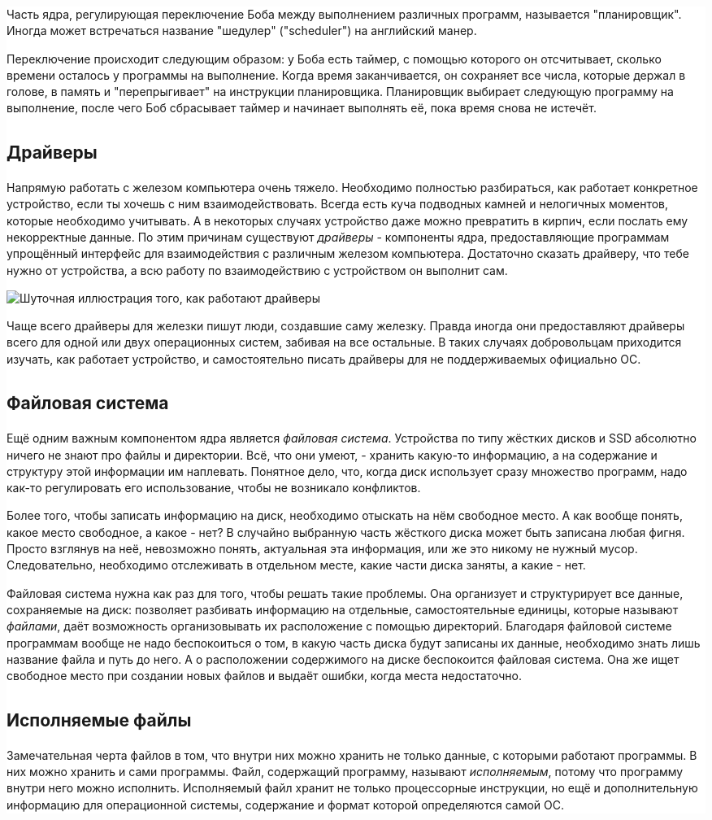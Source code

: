 Часть ядра, регулирующая переключение Боба между выполнением различных программ, называется
"планировщик". Иногда может встречаться название "шедулер" ("scheduler") на английский манер. 

Переключение происходит следующим образом: у Боба есть таймер, с помощью которого
он отсчитывает, сколько времени осталось у программы на выполнение. Когда время заканчивается,
он сохраняет все числа, которые держал в голове, в память и "перепрыгивает" на инструкции
планировщика. Планировщик выбирает следующую программу на выполнение, после чего
Боб сбрасывает таймер и начинает выполнять её, пока время снова не истечёт.

## Драйверы
Напрямую работать с железом компьютера очень тяжело. Необходимо полностью разбираться, как
работает конкретное устройство, если ты хочешь с ним взаимодействовать. Всегда есть
куча подводных камней и нелогичных моментов, которые необходимо учитывать. А в некоторых
случаях устройство даже можно превратить в кирпич, если послать ему некорректные данные.
По этим причинам существуют *драйверы* - компоненты ядра, предоставляющие программам
упрощённый интерфейс для взаимодействия с различным железом компьютера. Достаточно сказать
драйверу, что тебе нужно от устройства, а всю работу по взаимодействию с устройством
он выполнит сам.

![Шуточная иллюстрация того, как работают драйверы](/artwork/cs-101/driver.png)

Чаще всего драйверы для железки пишут люди, создавшие саму железку. Правда иногда они
предоставляют драйверы всего для одной или двух операционных систем, забивая
на все остальные. В таких случаях добровольцам приходится изучать, как работает устройство,
и самостоятельно писать драйверы для не поддерживаемых официально ОС.

## Файловая система
Ещё одним важным компонентом ядра является *файловая система*. Устройства по типу
жёстких дисков и SSD абсолютно ничего не знают про файлы и директории.
Всё, что они умеют, - хранить какую-то информацию, а на содержание и структуру этой
информации им наплевать. Понятное дело, что, когда диск использует сразу множество
программ, надо как-то регулировать его использование, чтобы не возникало конфликтов.

Более того, чтобы записать информацию на диск, необходимо отыскать на нём свободное
место. А как вообще понять, какое место свободное, а какое - нет? В случайно выбранную
часть жёсткого диска может быть записана любая фигня. Просто взглянув на неё, невозможно
понять, актуальная эта информация, или же это никому не нужный мусор.
Следовательно, необходимо отслеживать в отдельном месте, какие части диска заняты,
а какие - нет.

Файловая система нужна как раз для того, чтобы решать такие проблемы. Она организует
и структурирует все данные, сохраняемые на диск: позволяет разбивать информацию на
отдельные, самостоятельные единицы, которые называют *файлами*, даёт возможность организовывать
их расположение с помощью директорий. Благодаря файловой системе программам вообще
не надо беспокоиться о том, в какую часть диска будут записаны их данные, необходимо знать
лишь название файла и путь до него. А о расположении содержимого на диске
беспокоится файловая система. Она же ищет свободное место при создании новых файлов
и выдаёт ошибки, когда места недостаточно.

## Исполняемые файлы
Замечательная черта файлов в том, что внутри них можно хранить не только данные, с которыми
работают программы. В них можно хранить и сами программы. Файл, содержащий программу, называют
*исполняемым*, потому что программу внутри него можно исполнить. Исполняемый файл хранит
не только процессорные инструкции, но ещё и дополнительную информацию для операционной системы,
содержание и формат которой определяются самой ОС. 
